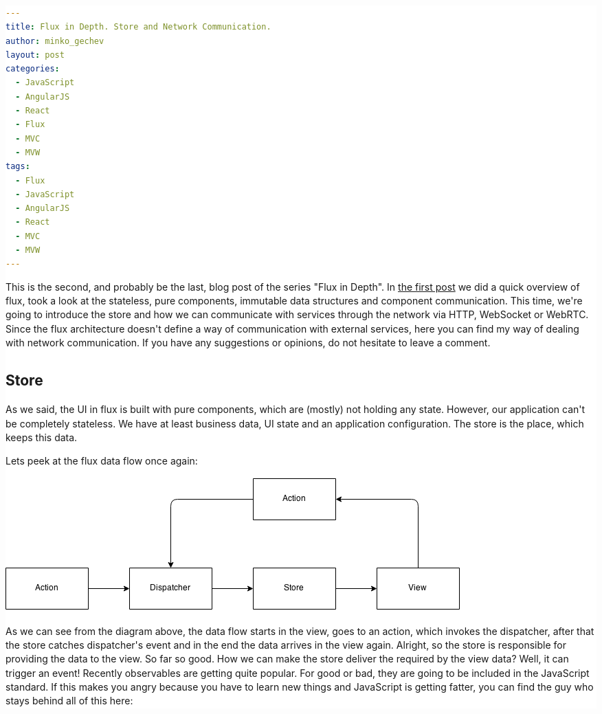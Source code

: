 ```yaml
---
title: Flux in Depth. Store and Network Communication.
author: minko_gechev
layout: post
categories:
  - JavaScript
  - AngularJS
  - React
  - Flux
  - MVC
  - MVW
tags:
  - Flux
  - JavaScript
  - AngularJS
  - React
  - MVC
  - MVW
---
```


This is the second, and probably be the last, blog post of the series "Flux in Depth". In [the first post](http://blog.mgechev.com/2015/05/15/flux-in-depth-overview-components/) we did a quick overview of flux, took a look at the stateless, pure components, immutable data structures and component communication. This time, we're going to introduce the store and how we can communicate with services through the network via HTTP, WebSocket or WebRTC. Since the flux architecture doesn't define a way of communication with external services, here you can find my way of dealing with network communication. If you have any suggestions or opinions, do not hesitate to leave a comment.

## Store

As we said, the UI in flux is built with pure components, which are (mostly) not holding any state. However, our application can't be completely stateless. We have at least business data, UI state and an application configuration. The store is the place, which keeps this data.

Lets peek at the flux data flow once again:

![High-Level Overview](/images/overview-components/flux-overview.png)

As we can see from the diagram above, the data flow starts in the view, goes to an action, which invokes the dispatcher, after that the store catches dispatcher's event and in the end the data arrives in the view again. Alright, so the store is responsible for providing the data to the view. So far so good. How we can make the store deliver the required by the view data? Well, it can trigger an event! Recently observables are getting quite popular. For good or bad, they are going to be included in the JavaScript standard. If this makes you angry because you have to learn new things and JavaScript is getting fatter, you can find the guy who stays behind all of this here:
